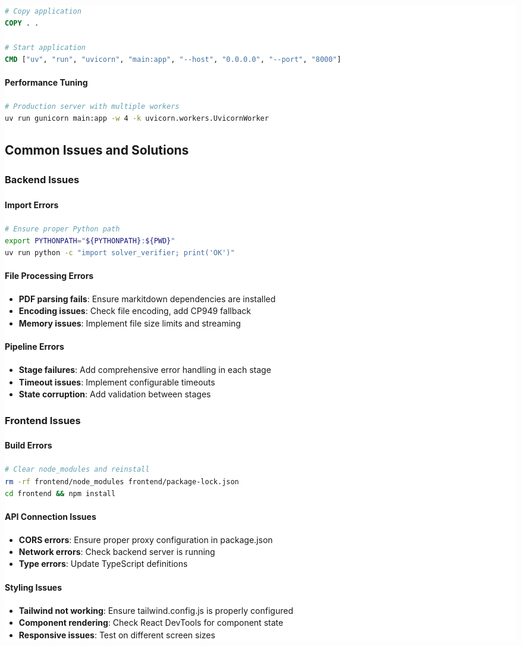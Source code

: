 ```dockerfile
# Copy application
COPY . .

# Start application
CMD ["uv", "run", "uvicorn", "main:app", "--host", "0.0.0.0", "--port", "8000"]
```

#### Performance Tuning
```bash
# Production server with multiple workers
uv run gunicorn main:app -w 4 -k uvicorn.workers.UvicornWorker
```

## Common Issues and Solutions

### Backend Issues

#### Import Errors
```bash
# Ensure proper Python path
export PYTHONPATH="${PYTHONPATH}:${PWD}"
uv run python -c "import solver_verifier; print('OK')"
```

#### File Processing Errors
- **PDF parsing fails**: Ensure markitdown dependencies are installed
- **Encoding issues**: Check file encoding, add CP949 fallback
- **Memory issues**: Implement file size limits and streaming

#### Pipeline Errors
- **Stage failures**: Add comprehensive error handling in each stage
- **Timeout issues**: Implement configurable timeouts
- **State corruption**: Add validation between stages

### Frontend Issues

#### Build Errors
```bash
# Clear node_modules and reinstall
rm -rf frontend/node_modules frontend/package-lock.json
cd frontend && npm install
```

#### API Connection Issues
- **CORS errors**: Ensure proper proxy configuration in package.json
- **Network errors**: Check backend server is running
- **Type errors**: Update TypeScript definitions

#### Styling Issues
- **Tailwind not working**: Ensure tailwind.config.js is properly configured
- **Component rendering**: Check React DevTools for component state
- **Responsive issues**: Test on different screen sizes
